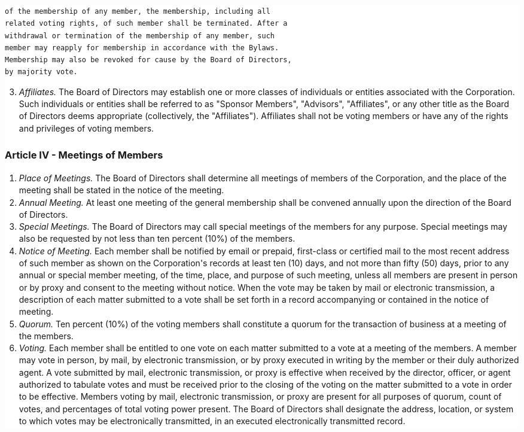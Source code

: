     of the membership of any member, the membership, including all
    related voting rights, of such member shall be terminated. After a
    withdrawal or termination of the membership of any member, such
    member may reapply for membership in accordance with the Bylaws.
    Membership may also be revoked for cause by the Board of Directors,
    by majority vote.
3.  *Affiliates.* The Board of Directors may establish one or more
    classes of individuals or entities associated with the Corporation.
    Such individuals or entities shall be referred to as "Sponsor
    Members", "Advisors", "Affiliates", or any other title as the Board
    of Directors deems appropriate (collectively, the "Affiliates").
    Affiliates shall not be voting members or have any of the rights and
    privileges of voting members.

### Article IV - Meetings of Members

1.  *Place of Meetings.* The Board of Directors shall determine all
    meetings of members of the Corporation, and the place of the meeting
    shall be stated in the notice of the meeting.
2.  *Annual Meeting.* At least one meeting of the general membership
    shall be convened annually upon the direction of the Board of
    Directors.
3.  *Special Meetings.* The Board of Directors may call special meetings
    of the members for any purpose. Special meetings may also be
    requested by not less than ten percent (10%) of the members.
4.  *Notice of Meeting.* Each member shall be notified by email or
    prepaid, first-class or certified mail to the most recent address of
    such member as shown on the Corporation's records at least ten (10)
    days, and not more than fifty (50) days, prior to any annual or
    special member meeting, of the time, place, and purpose of such
    meeting, unless all members are present in person or by proxy and
    consent to the meeting without notice. When the vote may be taken by
    mail or electronic transmission, a description of each matter
    submitted to a vote shall be set forth in a record accompanying or
    contained in the notice of meeting.
5.  *Quorum.* Ten percent (10%) of the voting members shall constitute a
    quorum for the transaction of business at a meeting of the members.
6.  *Voting.* Each member shall be entitled to one vote on each matter
    submitted to a vote at a meeting of the members. A member may vote
    in person, by mail, by electronic transmission, or by proxy executed
    in writing by the member or their duly authorized agent. A vote
    submitted by mail, electronic transmission, or proxy is effective
    when received by the director, officer, or agent authorized to
    tabulate votes and must be received prior to the closing of the
    voting on the matter submitted to a vote in order to be effective.
    Members voting by mail, electronic transmission, or proxy are
    present for all purposes of quorum, count of votes, and percentages
    of total voting power present. The Board of Directors shall
    designate the address, location, or system to which votes may be
    electronically transmitted, in an executed electronically
    transmitted record.
